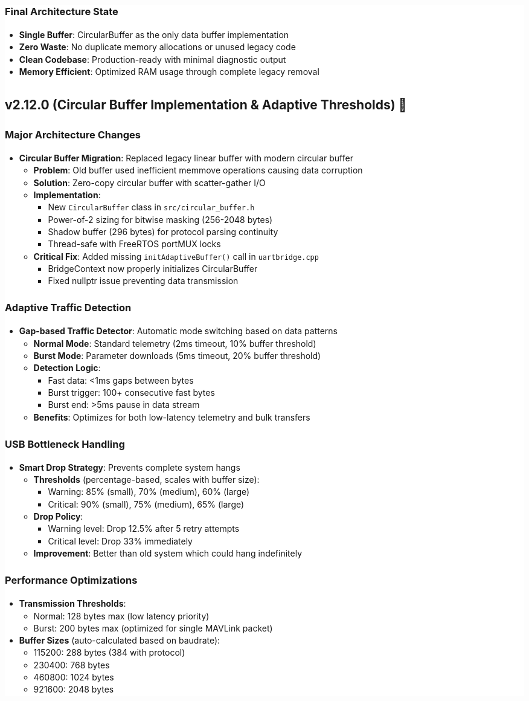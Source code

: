### Final Architecture State
- **Single Buffer**: CircularBuffer as the only data buffer implementation
- **Zero Waste**: No duplicate memory allocations or unused legacy code
- **Clean Codebase**: Production-ready with minimal diagnostic output
- **Memory Efficient**: Optimized RAM usage through complete legacy removal

## v2.12.0 (Circular Buffer Implementation & Adaptive Thresholds) 🚀

### Major Architecture Changes
- **Circular Buffer Migration**: Replaced legacy linear buffer with modern circular buffer
  - **Problem**: Old buffer used inefficient memmove operations causing data corruption
  - **Solution**: Zero-copy circular buffer with scatter-gather I/O
  - **Implementation**:
    - New `CircularBuffer` class in `src/circular_buffer.h`
    - Power-of-2 sizing for bitwise masking (256-2048 bytes)
    - Shadow buffer (296 bytes) for protocol parsing continuity
    - Thread-safe with FreeRTOS portMUX locks
  - **Critical Fix**: Added missing `initAdaptiveBuffer()` call in `uartbridge.cpp`
    - BridgeContext now properly initializes CircularBuffer
    - Fixed nullptr issue preventing data transmission

### Adaptive Traffic Detection
- **Gap-based Traffic Detector**: Automatic mode switching based on data patterns
  - **Normal Mode**: Standard telemetry (2ms timeout, 10% buffer threshold)
  - **Burst Mode**: Parameter downloads (5ms timeout, 20% buffer threshold)
  - **Detection Logic**:
    - Fast data: <1ms gaps between bytes
    - Burst trigger: 100+ consecutive fast bytes
    - Burst end: >5ms pause in data stream
  - **Benefits**: Optimizes for both low-latency telemetry and bulk transfers

### USB Bottleneck Handling
- **Smart Drop Strategy**: Prevents complete system hangs
  - **Thresholds** (percentage-based, scales with buffer size):
    - Warning: 85% (small), 70% (medium), 60% (large)
    - Critical: 90% (small), 75% (medium), 65% (large)
  - **Drop Policy**:
    - Warning level: Drop 12.5% after 5 retry attempts
    - Critical level: Drop 33% immediately
  - **Improvement**: Better than old system which could hang indefinitely

### Performance Optimizations
- **Transmission Thresholds**:
  - Normal: 128 bytes max (low latency priority)
  - Burst: 200 bytes max (optimized for single MAVLink packet)
- **Buffer Sizes** (auto-calculated based on baudrate):
  - 115200: 288 bytes (384 with protocol)
  - 230400: 768 bytes
  - 460800: 1024 bytes
  - 921600: 2048 bytes
